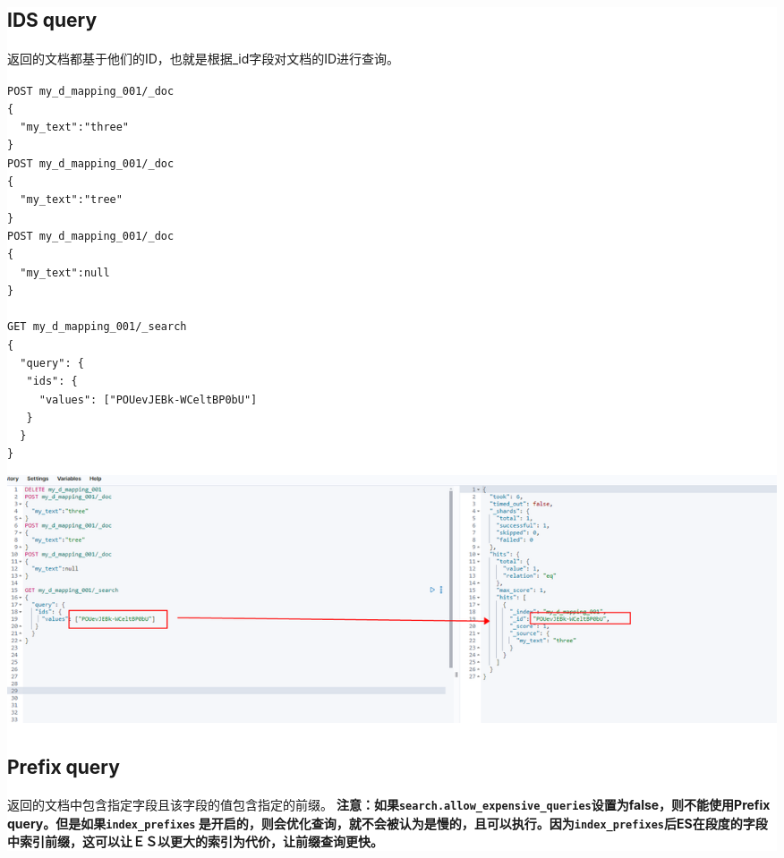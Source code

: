 ## IDS query

返回的文档都基于他们的ID，也就是根据_id字段对文档的ID进行查询。

```
POST my_d_mapping_001/_doc
{
  "my_text":"three"
}
POST my_d_mapping_001/_doc
{
  "my_text":"tree"
}
POST my_d_mapping_001/_doc
{
  "my_text":null
}

GET my_d_mapping_001/_search
{
  "query": {
   "ids": {
     "values": ["POUevJEBk-WCeltBP0bU"]
   }
  }
}

```

![img_26.png](img_26.png)

## Prefix query

返回的文档中包含指定字段且该字段的值包含指定的前缀。
**注意：如果`search.allow_expensive_queries`设置为false，则不能使用Prefix query。但是如果`index_prefixes`
是开启的，则会优化查询，就不会被认为是慢的，且可以执行。因为`index_prefixes`后ES在段度的字段中索引前缀，这可以让ＥＳ以更大的索引为代价，让前缀查询更快。**
